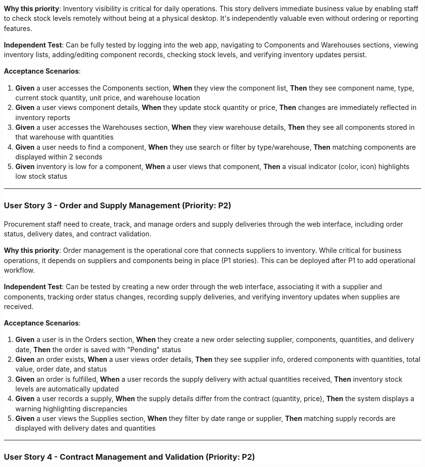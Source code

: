**Why this priority**: Inventory visibility is critical for daily operations. This story delivers immediate business value by enabling staff to check stock levels remotely without being at a physical desktop. It's independently valuable even without ordering or reporting features.

**Independent Test**: Can be fully tested by logging into the web app, navigating to Components and Warehouses sections, viewing inventory lists, adding/editing component records, checking stock levels, and verifying inventory updates persist.

**Acceptance Scenarios**:

1. **Given** a user accesses the Components section, **When** they view the component list, **Then** they see component name, type, current stock quantity, unit price, and warehouse location
2. **Given** a user views component details, **When** they update stock quantity or price, **Then** changes are immediately reflected in inventory reports
3. **Given** a user accesses the Warehouses section, **When** they view warehouse details, **Then** they see all components stored in that warehouse with quantities
4. **Given** a user needs to find a component, **When** they use search or filter by type/warehouse, **Then** matching components are displayed within 2 seconds
5. **Given** inventory is low for a component, **When** a user views that component, **Then** a visual indicator (color, icon) highlights low stock status

---

### User Story 3 - Order and Supply Management (Priority: P2)

Procurement staff need to create, track, and manage orders and supply deliveries through the web interface, including order status, delivery dates, and contract validation.

**Why this priority**: Order management is the operational core that connects suppliers to inventory. While critical for business operations, it depends on suppliers and components being in place (P1 stories). This can be deployed after P1 to add operational workflow.

**Independent Test**: Can be tested by creating a new order through the web interface, associating it with a supplier and components, tracking order status changes, recording supply deliveries, and verifying inventory updates when supplies are received.

**Acceptance Scenarios**:

1. **Given** a user is in the Orders section, **When** they create a new order selecting supplier, components, quantities, and delivery date, **Then** the order is saved with "Pending" status
2. **Given** an order exists, **When** a user views order details, **Then** they see supplier info, ordered components with quantities, total value, order date, and status
3. **Given** an order is fulfilled, **When** a user records the supply delivery with actual quantities received, **Then** inventory stock levels are automatically updated
4. **Given** a user records a supply, **When** the supply details differ from the contract (quantity, price), **Then** the system displays a warning highlighting discrepancies
5. **Given** a user views the Supplies section, **When** they filter by date range or supplier, **Then** matching supply records are displayed with delivery dates and quantities

---

### User Story 4 - Contract Management and Validation (Priority: P2)
